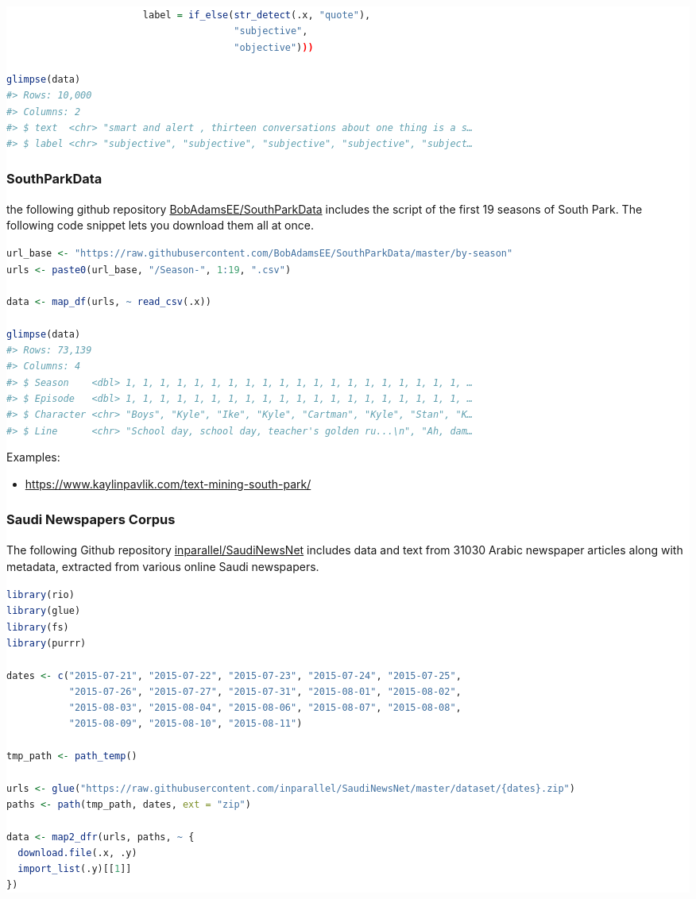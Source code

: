 ``` r
                        label = if_else(str_detect(.x, "quote"), 
                                        "subjective", 
                                        "objective")))

glimpse(data)
#> Rows: 10,000
#> Columns: 2
#> $ text  <chr> "smart and alert , thirteen conversations about one thing is a s…
#> $ label <chr> "subjective", "subjective", "subjective", "subjective", "subject…
```

### SouthParkData

the following github repository
[BobAdamsEE/SouthParkData](https://github.com/BobAdamsEE/SouthParkData)
includes the script of the first 19 seasons of South Park. The following
code snippet lets you download them all at once.

``` r
url_base <- "https://raw.githubusercontent.com/BobAdamsEE/SouthParkData/master/by-season"
urls <- paste0(url_base, "/Season-", 1:19, ".csv")

data <- map_df(urls, ~ read_csv(.x))

glimpse(data)
#> Rows: 73,139
#> Columns: 4
#> $ Season    <dbl> 1, 1, 1, 1, 1, 1, 1, 1, 1, 1, 1, 1, 1, 1, 1, 1, 1, 1, 1, 1, …
#> $ Episode   <dbl> 1, 1, 1, 1, 1, 1, 1, 1, 1, 1, 1, 1, 1, 1, 1, 1, 1, 1, 1, 1, …
#> $ Character <chr> "Boys", "Kyle", "Ike", "Kyle", "Cartman", "Kyle", "Stan", "K…
#> $ Line      <chr> "School day, school day, teacher's golden ru...\n", "Ah, dam…
```

Examples:

-   <https://www.kaylinpavlik.com/text-mining-south-park/>

### Saudi Newspapers Corpus

The following Github repository
[inparallel/SaudiNewsNet](https://github.com/inparallel/SaudiNewsNet)
includes data and text from 31030 Arabic newspaper articles along with
metadata, extracted from various online Saudi newspapers.

``` r
library(rio)
library(glue)
library(fs)
library(purrr)

dates <- c("2015-07-21", "2015-07-22", "2015-07-23", "2015-07-24", "2015-07-25",
           "2015-07-26", "2015-07-27", "2015-07-31", "2015-08-01", "2015-08-02",
           "2015-08-03", "2015-08-04", "2015-08-06", "2015-08-07", "2015-08-08",
           "2015-08-09", "2015-08-10", "2015-08-11")

tmp_path <- path_temp()

urls <- glue("https://raw.githubusercontent.com/inparallel/SaudiNewsNet/master/dataset/{dates}.zip")
paths <- path(tmp_path, dates, ext = "zip")

data <- map2_dfr(urls, paths, ~ {
  download.file(.x, .y)
  import_list(.y)[[1]]
})

```